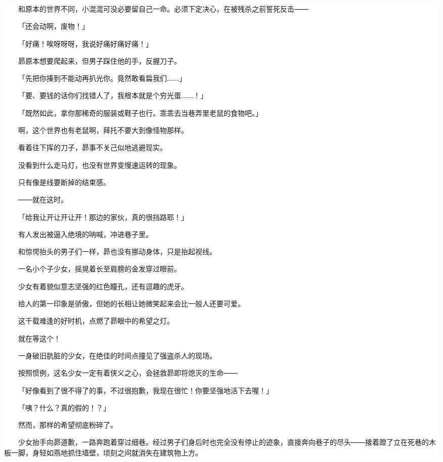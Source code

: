 &emsp;&emsp;和原本的世界不同，小混混可没必要留自己一命。必须下定决心，在被残杀之前誓死反击——

&emsp;&emsp;「还会动啊，废物！」

&emsp;&emsp;「好痛！唉呀呀呀，我说好痛好痛好痛！」

&emsp;&emsp;昴原本想要爬起来，但男子踩住他的手，反握刀子。

&emsp;&emsp;「先把你揍到不能动再扒光你。竟然敢看扁我们……」

&emsp;&emsp;「要、要钱的话你们找错人了，我根本就是个穷光蛋……！」

&emsp;&emsp;「既然如此，拿你那稀奇的服装或鞋子也行。乖乖去当巷弄里老鼠的食物吧。」

&emsp;&emsp;啊，这个世界也有老鼠啊，拜托不要大到像怪物那样。

&emsp;&emsp;看着往下挥的刀子，昴事不关己似地逃避现实。

&emsp;&emsp;没看到什么走马灯，也没有世界变慢速运转的现象。

&emsp;&emsp;只有像是线要断掉的结束感。

&emsp;&emsp;——就在这时。

&emsp;&emsp;「给我让开让开让开！那边的家伙，真的很挡路耶！」

&emsp;&emsp;有人发出被逼入绝境的呐喊，冲进巷子里。

&emsp;&emsp;和惊愕抬头的男子们一样，昴也没有挪动身体，只是抬起视线。

&emsp;&emsp;一名小个子少女，摇晃着长至肩膀的金发穿过眼前。

&emsp;&emsp;少女有着貌似意志坚强的红色瞳孔，还有逗趣的虎牙。

&emsp;&emsp;给人的第一印象是骄傲，但她的长相让她微笑起来会比一般人还要可爱。

&emsp;&emsp;这千载难逢的好时机，点燃了昴眼中的希望之灯。

&emsp;&emsp;就在等这个！

&emsp;&emsp;一身破旧肮脏的少女，在绝佳的时间点撞见了强盗杀人的现场。

&emsp;&emsp;按照惯例，这名少女一定有着侠义之心，会拯救昴即将熄灭的生命——

&emsp;&emsp;「好像看到了很不得了的事，不过很抱歉，我现在很忙！你要坚强地活下去喔！」

&emsp;&emsp;「咦？什么？真的假的！？」

&emsp;&emsp;然而，那样的希望彻底粉碎了。

&emsp;&emsp;少女抬手向昴道歉，一路奔跑着穿过细巷。经过男子们身后时也完全没有停止的迹象，直接奔向巷子的尽头——接着蹬了立在死巷的木板一脚，身轻如燕地抓住墙壁，顷刻之间就消失在建筑物上方。
